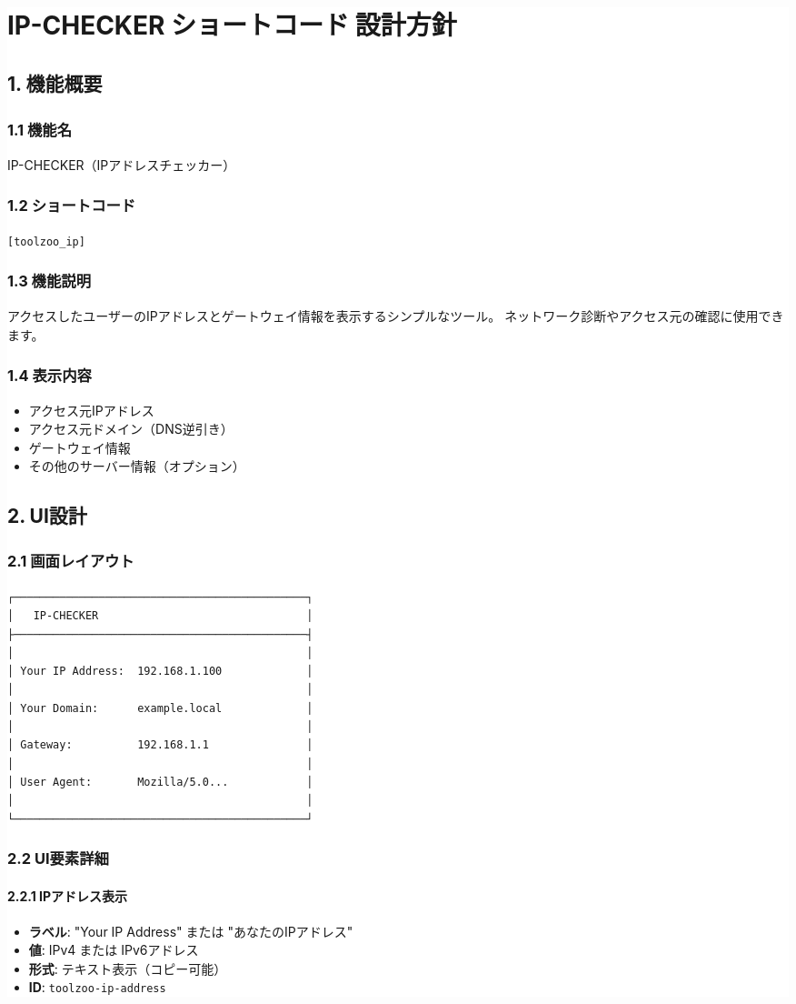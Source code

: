 # IP-CHECKER ショートコード 設計方針

## 1. 機能概要

### 1.1 機能名
IP-CHECKER（IPアドレスチェッカー）

### 1.2 ショートコード
```
[toolzoo_ip]
```

### 1.3 機能説明
アクセスしたユーザーのIPアドレスとゲートウェイ情報を表示するシンプルなツール。
ネットワーク診断やアクセス元の確認に使用できます。

### 1.4 表示内容
- アクセス元IPアドレス
- アクセス元ドメイン（DNS逆引き）
- ゲートウェイ情報
- その他のサーバー情報（オプション）

## 2. UI設計

### 2.1 画面レイアウト
```
┌─────────────────────────────────────────────┐
│   IP-CHECKER                                │
├─────────────────────────────────────────────┤
│                                             │
│ Your IP Address:  192.168.1.100             │
│                                             │
│ Your Domain:      example.local             │
│                                             │
│ Gateway:          192.168.1.1               │
│                                             │
│ User Agent:       Mozilla/5.0...            │
│                                             │
└─────────────────────────────────────────────┘
```

### 2.2 UI要素詳細

#### 2.2.1 IPアドレス表示
- **ラベル**: "Your IP Address" または "あなたのIPアドレス"
- **値**: IPv4 または IPv6アドレス
- **形式**: テキスト表示（コピー可能）
- **ID**: `toolzoo-ip-address`
